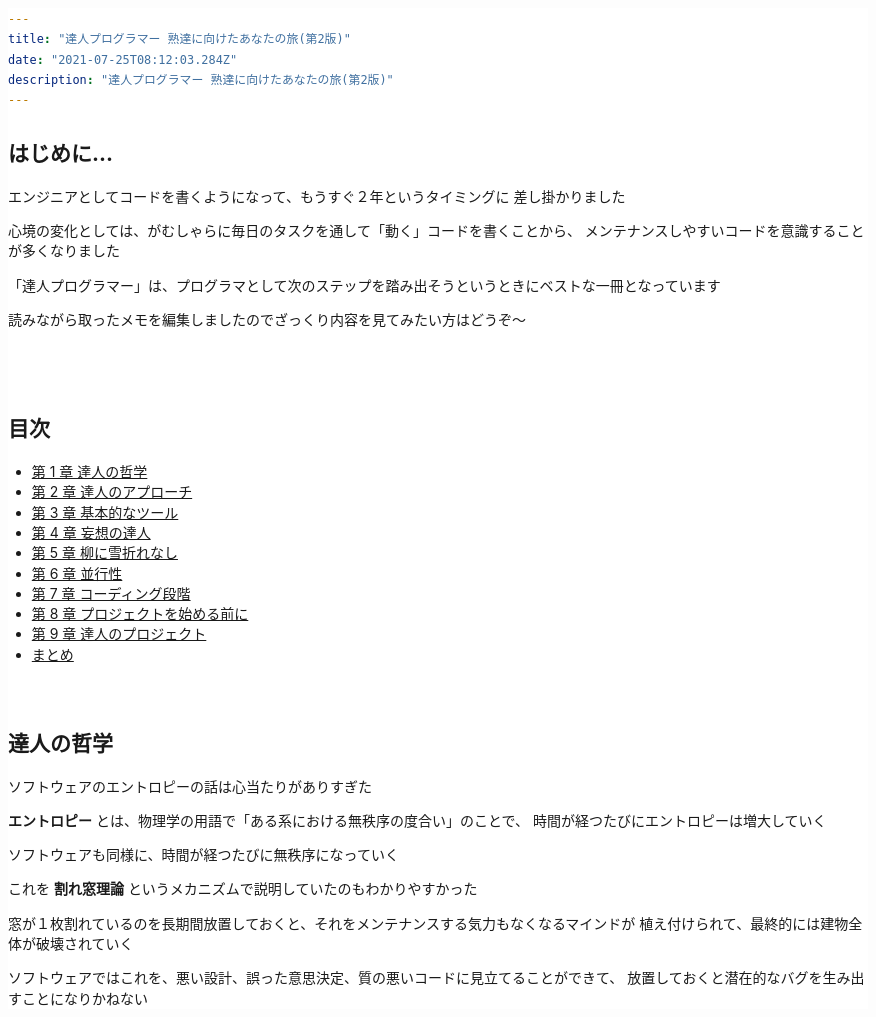 ```yaml
---
title: "達人プログラマー 熟達に向けたあなたの旅(第2版)"
date: "2021-07-25T08:12:03.284Z"
description: "達人プログラマー 熟達に向けたあなたの旅(第2版)"
---
```


## はじめに...

エンジニアとしてコードを書くようになって、もうすぐ２年というタイミングに
差し掛かりました

心境の変化としては、がむしゃらに毎日のタスクを通して「動く」コードを書くことから、
メンテナンスしやすいコードを意識することが多くなりました

「達人プログラマー」は、プログラマとして次のステップを踏み出そうというときにベストな一冊となっています

読みながら取ったメモを編集しましたのでざっくり内容を見てみたい方はどうぞ〜

<br>
<br>

## 目次

- [第 1 章 達人の哲学](#達人の哲学)
- [第 2 章 達人のアプローチ](#達人のアプローチ)
- [第 3 章 基本的なツール](#基本的なツール)
- [第 4 章 妄想の達人](#妄想の達人)
- [第 5 章 柳に雪折れなし](#柳に雪折れなし)
- [第 6 章 並行性](#並行性)
- [第 7 章 コーディング段階](#コーディング段階)
- [第 8 章 プロジェクトを始める前に](#プロジェクトを始める前に)
- [第 9 章 達人のプロジェクト](#達人のプロジェクト)
- [まとめ](#まとめ)

<br>

## 達人の哲学

ソフトウェアのエントロピーの話は心当たりがありすぎた

**エントロピー** とは、物理学の用語で「ある系における無秩序の度合い」のことで、
時間が経つたびにエントロピーは増大していく

ソフトウェアも同様に、時間が経つたびに無秩序になっていく

これを **割れ窓理論** というメカニズムで説明していたのもわかりやすかった

窓が１枚割れているのを長期間放置しておくと、それをメンテナンスする気力もなくなるマインドが
植え付けられて、最終的には建物全体が破壊されていく

ソフトウェアではこれを、悪い設計、誤った意思決定、質の悪いコードに見立てることができて、
放置しておくと潜在的なバグを生み出すことになりかねない
